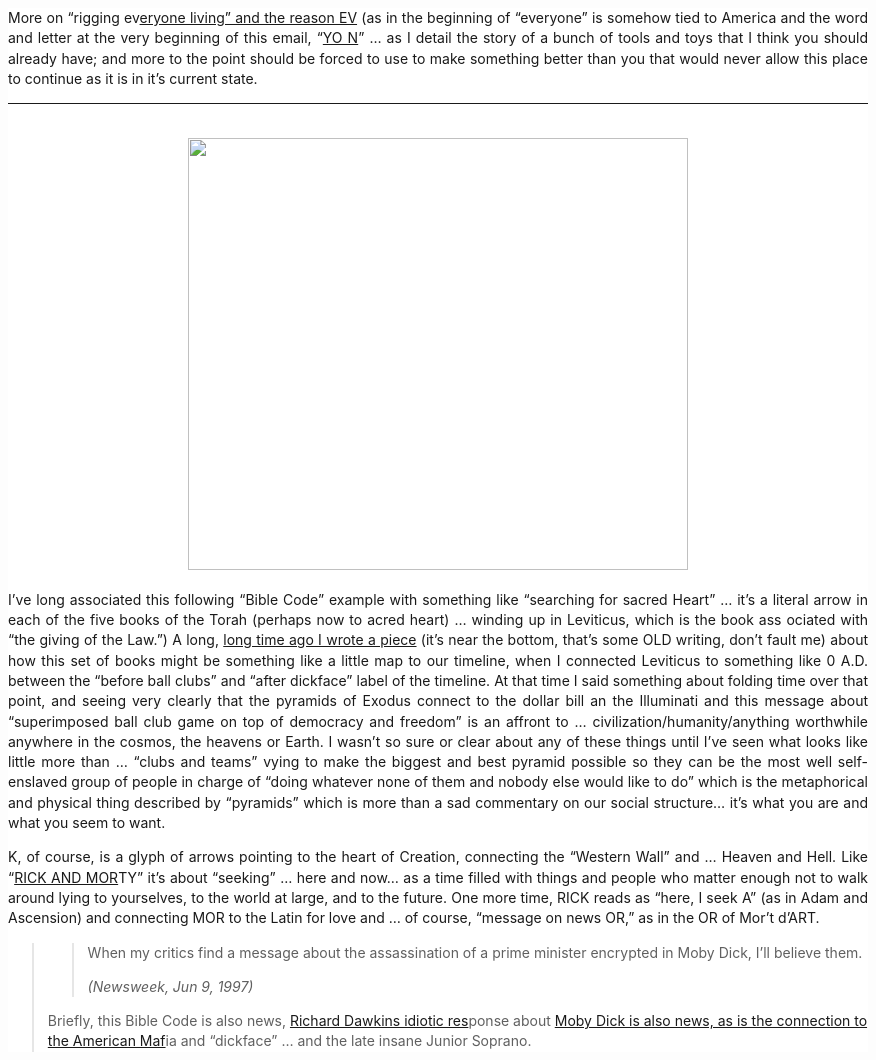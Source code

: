 <p style="text-align: justify;">More on &ldquo;rigging ev<a href="http://gruyeresfvxneypf.onion.pet/B2BIONIC.html">eryone living&rdquo; and the reason EV</a> (as in the beginning of &ldquo;everyone&rdquo; is somehow tied to America and the word and letter at the very beginning of this email, &ldquo;<a href="http://gruyeresfvxneypf.onion.pet/SECORDANDOLIVED.html">YO N</a>&rdquo; &hellip; as I detail the story of a bunch of tools and toys that I think you should already have; and more to the point should be forced to use to make something better than you that would never allow this place to continue as it is in it&rsquo;s current state.</p>

<hr />
<p style="text-align: center;"><br />
<a href="https://biblehub.com/revelation/10-5.htm#%5D(https://biblehub.com/revelation/10-5.htm)"><img alt="" src="https://i.imgur.com/hDpGOX3.jpg" style="height: 432px; width: 500px;" /></a></p>

<p style="text-align: justify;">I&rsquo;ve long associated this following &ldquo;Bible Code&rdquo; example with something like &ldquo;searching for sacred Heart&rdquo; &hellip; it&rsquo;s a literal arrow in each of the five books of the Torah (perhaps now to acred heart) &hellip; winding up in Leviticus, which is the book ass ociated with &ldquo;the giving of the Law.&rdquo;) A long, <a href="https://joyinar.quora.com/#%5D(https://joyinar.quora.com/)">long time ago I wrote a piece</a> (it&rsquo;s near the bottom, that&rsquo;s some OLD writing, don&rsquo;t fault me) about how this set of books might be something like a little map to our timeline, when I connected Leviticus to something like 0 A.D. between the &ldquo;before ball clubs&rdquo; and &ldquo;after dickface&rdquo; label of the timeline. At that time I said something about folding time over that point, and seeing very clearly that the pyramids of Exodus connect to the dollar bill an the Illuminati and this message about &ldquo;superimposed ball club game on top of democracy and freedom&rdquo; is an affront to &hellip; civilization/humanity/anything worthwhile anywhere in the cosmos, the heavens or Earth. I wasn&rsquo;t so sure or clear about any of these things until I&rsquo;ve seen what looks like little more than &hellip; &ldquo;clubs and teams&rdquo; vying to make the biggest and best pyramid possible so they can be the most well self-enslaved group of people in charge of &ldquo;doing whatever none of them and nobody else would like to do&rdquo; which is the metaphorical and physical thing described by &ldquo;pyramids&rdquo; which is more than a sad commentary on our social structure&hellip; it&rsquo;s what you are and what you seem to want.</p>

<p style="text-align: justify;">K, of course, is a glyph of arrows pointing to the heart of Creation, connecting the &ldquo;Western Wall&rdquo; and &hellip; Heaven and Hell. Like &ldquo;<a href="https://gruyeresfvxneypf.onion.pet/MOROKSRIG.html#%5D(https://gruyeresfvxneypf.onion.pet/MOROKSRIG.html)">RICK AND MOR</a>TY&rdquo; it&rsquo;s about &ldquo;seeking&rdquo; &hellip; here and now&hellip; as a time filled with things and people who matter enough not to walk around lying to yourselves, to the world at large, and to the future. One more time, RICK reads as &ldquo;here, I seek A&rdquo; (as in Adam and Ascension) and connecting MOR to the Latin for love and &hellip; of course, &ldquo;message on news OR,&rdquo; as in the OR of Mor&rsquo;t d&rsquo;ART.</p>

<blockquote>
<blockquote>
<p>When my critics find a message about the assassination of a prime minister encrypted in Moby Dick, I&rsquo;ll believe them.</p>

<p><em>(Newsweek, Jun 9, 1997)</em></p>
</blockquote>

<p>Briefly, this Bible Code is also news, <a href="">Richard Dawkins idiotic res</a>ponse about <a href="http://users.cecs.anu.edu.au/~bdm/dilugim/moby.html#%5D(http://users.cecs.anu.edu.au/~bdm/dilugim/moby.html)">Moby Dick is also news, as is the connection to the American Maf</a>ia and &ldquo;dickface&rdquo; &hellip; and the late insane Junior Soprano.</p>
</blockquote>
